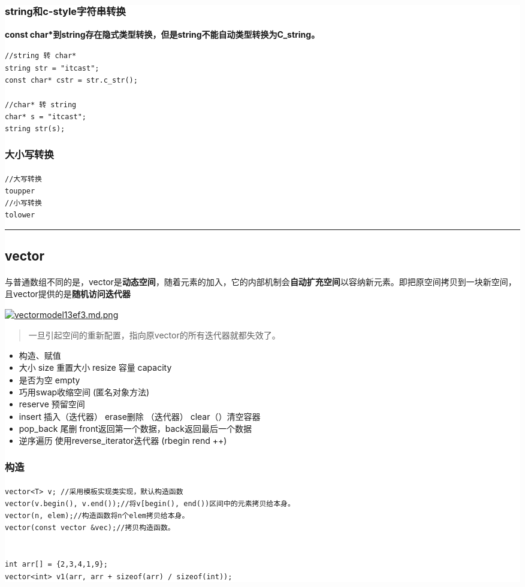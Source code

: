 ### string和c-style字符串转换
**const char*到string存在隐式类型转换，但是string不能自动类型转换为C_string。**
~~~
//string 转 char*
string str = "itcast";
const char* cstr = str.c_str();

//char* 转 string 
char* s = "itcast";
string str(s);
~~~

### 大小写转换
~~~
//大写转换
toupper
//小写转换
tolower
~~~

---

## vector
与普通数组不同的是，vector是**动态空间**，随着元素的加入，它的内部机制会**自动扩充空间**以容纳新元素。即把原空间拷贝到一块新空间，且vector提供的是**随机访问迭代器**

[![vectormodel13ef3.md.png](https://miao.su/images/2019/07/30/vectormodel13ef3.md.png)](https://miao.su/image/TPULP)

> 一旦引起空间的重新配置，指向原vector的所有迭代器就都失效了。

-	构造、赋值
-	大小 size 重置大小 resize 容量 capacity
-	是否为空 empty 
-	巧用swap收缩空间 (匿名对象方法)
-	reserve 预留空间
-	insert 插入（迭代器） erase删除 （迭代器） clear（）清空容器
-	pop_back 尾删 front返回第一个数据，back返回最后一个数据
-	逆序遍历 使用reverse_iterator迭代器 (rbegin rend ++)



### 构造
~~~
vector<T> v; //采用模板实现类实现，默认构造函数
vector(v.begin(), v.end());//将v[begin(), end())区间中的元素拷贝给本身。
vector(n, elem);//构造函数将n个elem拷贝给本身。
vector(const vector &vec);//拷贝构造函数。


int arr[] = {2,3,4,1,9};
vector<int> v1(arr, arr + sizeof(arr) / sizeof(int)); 
~~~
